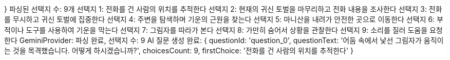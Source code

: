 }
파싱된 선택지 수: 9개
선택지 1: 전화를 건 사람의 위치를 추적한다
선택지 2: 현재의 귀신 토벌을 마무리하고 전화 내용을 조사한다
선택지 3: 전화를 무시하고 귀신 토벌에 집중한다
선택지 4: 주변을 탐색하며 기운의 근원을 찾는다
선택지 5: 마니산을 내려가 안전한 곳으로 이동한다
선택지 6: 부적이나 도구를 사용하여 기운을 막는다
선택지 7: 그림자를 따라가 본다
선택지 8: 가만히 숨어서 상황을 관찰한다
선택지 9: 소리를 질러 도움을 요청한다
GeminiProvider: 파싱 완료, 선택지 수: 9
AI 질문 생성 완료: {
  questionId: 'question_0',
  questionText: '어둠 속에서 낯선 그림자가 움직이는 것을 목격했습니다. 어떻게 하시겠습니까?',
  choicesCount: 9,
  firstChoice: '전화를 건 사람의 위치를 추적한다'
}